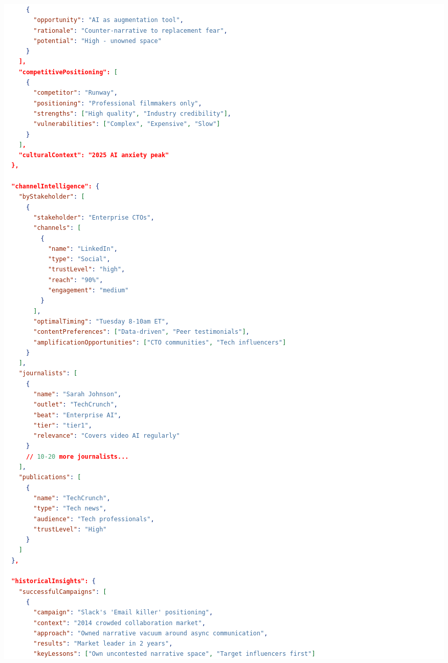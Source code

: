 ```json
      {
        "opportunity": "AI as augmentation tool",
        "rationale": "Counter-narrative to replacement fear",
        "potential": "High - unowned space"
      }
    ],
    "competitivePositioning": [
      {
        "competitor": "Runway",
        "positioning": "Professional filmmakers only",
        "strengths": ["High quality", "Industry credibility"],
        "vulnerabilities": ["Complex", "Expensive", "Slow"]
      }
    ],
    "culturalContext": "2025 AI anxiety peak"
  },

  "channelIntelligence": {
    "byStakeholder": [
      {
        "stakeholder": "Enterprise CTOs",
        "channels": [
          {
            "name": "LinkedIn",
            "type": "Social",
            "trustLevel": "high",
            "reach": "90%",
            "engagement": "medium"
          }
        ],
        "optimalTiming": "Tuesday 8-10am ET",
        "contentPreferences": ["Data-driven", "Peer testimonials"],
        "amplificationOpportunities": ["CTO communities", "Tech influencers"]
      }
    ],
    "journalists": [
      {
        "name": "Sarah Johnson",
        "outlet": "TechCrunch",
        "beat": "Enterprise AI",
        "tier": "tier1",
        "relevance": "Covers video AI regularly"
      }
      // 10-20 more journalists...
    ],
    "publications": [
      {
        "name": "TechCrunch",
        "type": "Tech news",
        "audience": "Tech professionals",
        "trustLevel": "High"
      }
    ]
  },

  "historicalInsights": {
    "successfulCampaigns": [
      {
        "campaign": "Slack's 'Email killer' positioning",
        "context": "2014 crowded collaboration market",
        "approach": "Owned narrative vacuum around async communication",
        "results": "Market leader in 2 years",
        "keyLessons": ["Own uncontested narrative space", "Target influencers first"]
```